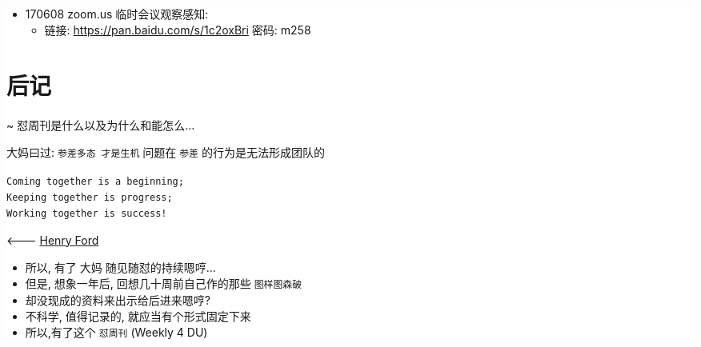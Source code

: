 - 170608 zoom.us 临时会议观察感知:
    + 链接: https://pan.baidu.com/s/1c2oxBri 密码: m258




    
# 后记
~ 怼周刊是什么以及为什么和能怎么...

大妈曰过: `参差多态 才是生机`
问题在 `参差` 的行为是无法形成团队的

	Coming together is a beginning; 
	Keeping together is progress; 
	Working together is success!

<--- [Henry Ford](https://www.brainyquote.com/quotes/quotes/h/henryford121997.html)

- 所以, 有了 大妈 随见随怼的持续嗯哼...
- 但是, 想象一年后, 回想几十周前自己作的那些 `图样图森破` 
- 却没现成的资料来出示给后进来嗯哼?
- 不科学, 值得记录的, 就应当有个形式固定下来
- 所以,有了这个 `怼周刊` (Weekly 4 DU)


